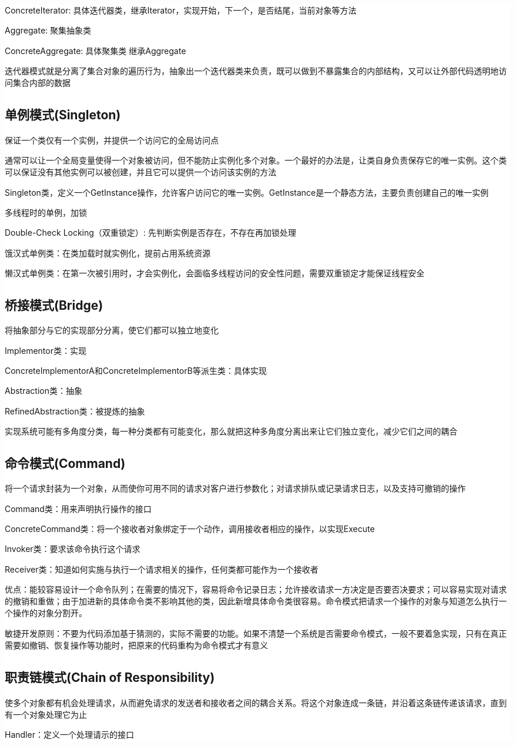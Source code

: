 ConcreteIterator: 具体迭代器类，继承Iterator，实现开始，下一个，是否结尾，当前对象等方法

Aggregate: 聚集抽象类

ConcreteAggregate: 具体聚集类 继承Aggregate

迭代器模式就是分离了集合对象的遍历行为，抽象出一个迭代器类来负责，既可以做到不暴露集合的内部结构，又可以让外部代码透明地访问集合内部的数据

## 单例模式(Singleton)

保证一个类仅有一个实例，并提供一个访问它的全局访问点

通常可以让一个全局变量使得一个对象被访问，但不能防止实例化多个对象。一个最好的办法是，让类自身负责保存它的唯一实例。这个类可以保证没有其他实例可以被创建，并且它可以提供一个访问该实例的方法

Singleton类，定义一个GetInstance操作，允许客户访问它的唯一实例。GetInstance是一个静态方法，主要负责创建自己的唯一实例

多线程时的单例，加锁

Double-Check Locking（双重锁定）: 先判断实例是否存在，不存在再加锁处理

饿汉式单例类：在类加载时就实例化，提前占用系统资源

懒汉式单例类：在第一次被引用时，才会实例化，会面临多线程访问的安全性问题，需要双重锁定才能保证线程安全

## 桥接模式(Bridge)

将抽象部分与它的实现部分分离，使它们都可以独立地变化

Implementor类：实现

ConcreteImplementorA和ConcreteImplementorB等派生类：具体实现

Abstraction类：抽象

RefinedAbstraction类：被提炼的抽象

实现系统可能有多角度分类，每一种分类都有可能变化，那么就把这种多角度分离出来让它们独立变化，减少它们之间的耦合

## 命令模式(Command)

将一个请求封装为一个对象，从而使你可用不同的请求对客户进行参数化；对请求排队或记录请求日志，以及支持可撤销的操作

Command类：用来声明执行操作的接口

ConcreteCommand类：将一个接收者对象绑定于一个动作，调用接收者相应的操作，以实现Execute

Invoker类：要求该命令执行这个请求

Receiver类：知道如何实施与执行一个请求相关的操作，任何类都可能作为一个接收者

优点：能较容易设计一个命令队列；在需要的情况下，容易将命令记录日志；允许接收请求一方决定是否要否决要求；可以容易实现对请求的撤销和重做；由于加进新的具体命令类不影响其他的类，因此新增具体命令类很容易。命令模式把请求一个操作的对象与知道怎么执行一个操作的对象分割开。

敏捷开发原则：不要为代码添加基于猜测的，实际不需要的功能。如果不清楚一个系统是否需要命令模式，一般不要着急实现，只有在真正需要如撤销、恢复操作等功能时，把原来的代码重构为命令模式才有意义

## 职责链模式(Chain of Responsibility)

使多个对象都有机会处理请求，从而避免请求的发送者和接收者之间的耦合关系。将这个对象连成一条链，并沿着这条链传递该请求，直到有一个对象处理它为止

Handler：定义一个处理请示的接口
